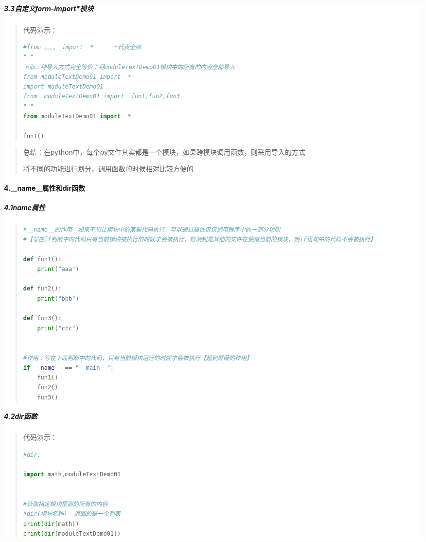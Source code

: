 ##### 3.3自定义form-import*模块

> 代码演示：
>
> ```Python
> #from 。。。。 import  *      *代表全部
> """
> 下面三种导入方式完全等价：将moduleTextDemo01模块中的所有的内容全部导入
> from moduleTextDemo01 import  *
> import moduleTextDemo01
> from  moduleTextDemo01 import  fun1,fun2,fun3
> """
> from moduleTextDemo01 import  *
>
> fun1()
> ```

> 总结：在python中，每个py文件其实都是一个模块，如果跨模块调用函数，则采用导入的方式
>
> 将不同的功能进行划分，调用函数的时候相对比较方便的

#### 4.__name__属性和dir函数

##### 4.1name属性

> ```Python
> #__name__的作用：如果不想让模块中的某些代码执行，可以通过属性仅仅调用程序中的一部分功能
> #【写在if判断中的代码只有当前模块被执行的时候才会被执行，检测到是其他的文件在使用当前的模块，则if语句中的代码不会被执行】
>
> def fun1():
>     print("aaa")
>
> def fun2():
>     print("bbb")
>
> def fun3():
>     print("ccc")
>
>
> #作用：写在下面判断中的代码，只有当前模块运行的时候才会被执行【起到屏蔽的作用】
> if __name__ == "__main__":
>     fun1()
>     fun2()
>     fun3()
> ```

##### 4.2dir函数

> 代码演示：
>
> ```Python
> #dir:
>
> import math,moduleTextDemo01
>
>
> #获取指定模块里面的所有的内容
> #dir(模块名称)  返回的是一个列表
> print(dir(math))
> print(dir(moduleTextDemo01))
> ```

